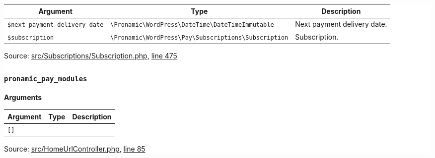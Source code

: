 Argument | Type | Description
-------- | ---- | -----------
`$next_payment_delivery_date` | `\Pronamic\WordPress\DateTime\DateTimeImmutable` | Next payment delivery date.
`$subscription` | `\Pronamic\WordPress\Pay\Subscriptions\Subscription` | Subscription.

Source: [src/Subscriptions/Subscription.php](../src/Subscriptions/Subscription.php), [line 475](../src/Subscriptions/Subscription.php#L475-L482)

### `pronamic_pay_modules`

**Arguments**

Argument | Type | Description
-------- | ---- | -----------
`[]` |  | 

Source: [src/HomeUrlController.php](../src/HomeUrlController.php), [line 85](../src/HomeUrlController.php#L85-L85)


